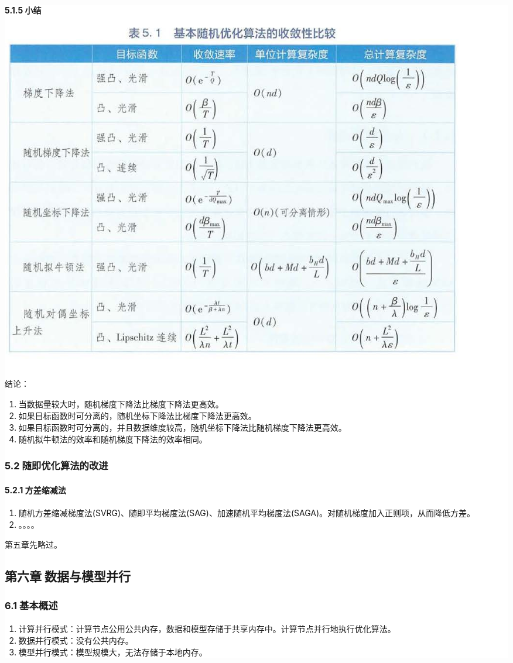 #### 5.1.5 小结
![](img/md-2020-10-04-11-26-15.png)

结论：

1) 当数据量较大时，随机梯度下降法比梯度下降法更高效。
2) 如果目标函数时可分离的，随机坐标下降法比梯度下降法更高效。
3) 如果目标函数时可分离的，并且数据维度较高，随机坐标下降法比随机梯度下降法更高效。
4) 随机拟牛顿法的效率和随机梯度下降法的效率相同。
   
### 5.2 随即优化算法的改进
#### 5.2.1 方差缩减法
1. 随机方差缩减梯度法(SVRG)、随即平均梯度法(SAG)、加速随机平均梯度法(SAGA)。对随机梯度加入正则项，从而降低方差。
2. 。。。。

第五章先略过。

## 第六章 数据与模型并行
### 6.1 基本概述
1. 计算并行模式：计算节点公用公共内存，数据和模型存储于共享内存中。计算节点并行地执行优化算法。
2. 数据并行模式：没有公共内存。
3. 模型并行模式：模型规模大，无法存储于本地内存。
